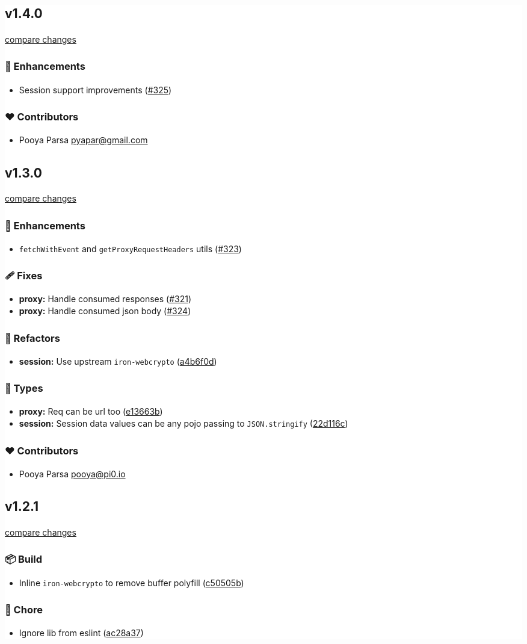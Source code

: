 ## v1.4.0

[compare changes](https://github.com/unjs/h3/compare/v1.3.0...v1.4.0)

### 🚀 Enhancements

- Session support improvements ([#325](https://github.com/unjs/h3/pull/325))

### ❤️ Contributors

- Pooya Parsa <pyapar@gmail.com>

## v1.3.0

[compare changes](https://github.com/unjs/h3/compare/v1.2.1...v1.3.0)

### 🚀 Enhancements

- `fetchWithEvent` and `getProxyRequestHeaders` utils ([#323](https://github.com/unjs/h3/pull/323))

### 🩹 Fixes

- **proxy:** Handle consumed responses ([#321](https://github.com/unjs/h3/pull/321))
- **proxy:** Handle consumed json body ([#324](https://github.com/unjs/h3/pull/324))

### 💅 Refactors

- **session:** Use upstream `iron-webcrypto` ([a4b6f0d](https://github.com/unjs/h3/commit/a4b6f0d))

### 🌊 Types

- **proxy:** Req can be url too ([e13663b](https://github.com/unjs/h3/commit/e13663b))
- **session:** Session data values can be any pojo passing to `JSON.stringify` ([22d116c](https://github.com/unjs/h3/commit/22d116c))

### ❤️ Contributors

- Pooya Parsa <pooya@pi0.io>

## v1.2.1

[compare changes](https://github.com/unjs/h3/compare/v1.2.0...v1.2.1)

### 📦 Build

- Inline `iron-webcrypto` to remove buffer polyfill ([c50505b](https://github.com/unjs/h3/commit/c50505b))

### 🏡 Chore

- Ignore lib from eslint ([ac28a37](https://github.com/unjs/h3/commit/ac28a37))
